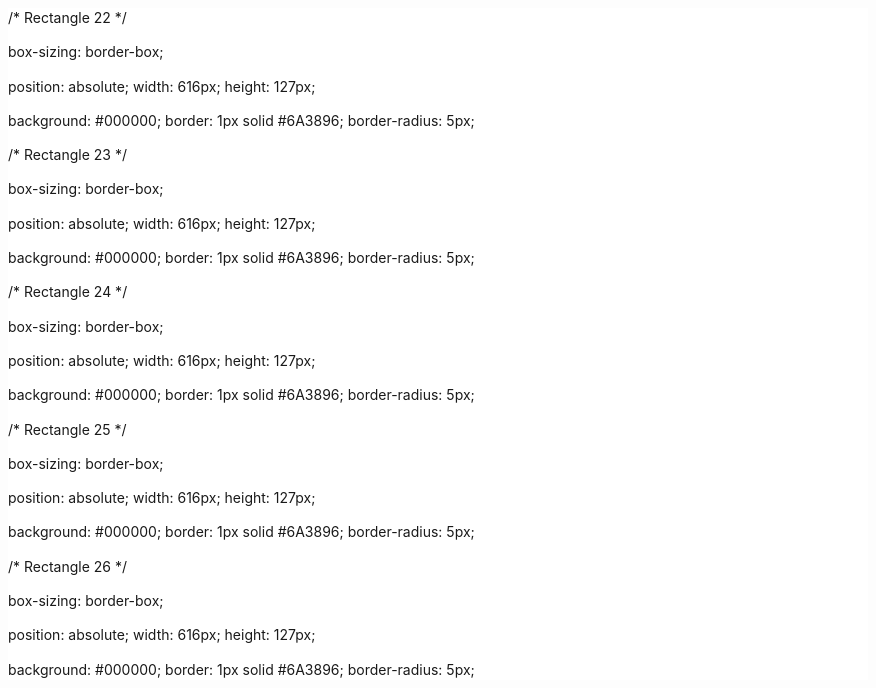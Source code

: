 /* Rectangle 22 */

box-sizing: border-box;

position: absolute;
width: 616px;
height: 127px;

background: #000000;
border: 1px solid #6A3896;
border-radius: 5px;


/* Rectangle 23 */

box-sizing: border-box;

position: absolute;
width: 616px;
height: 127px;

background: #000000;
border: 1px solid #6A3896;
border-radius: 5px;


/* Rectangle 24 */

box-sizing: border-box;

position: absolute;
width: 616px;
height: 127px;

background: #000000;
border: 1px solid #6A3896;
border-radius: 5px;


/* Rectangle 25 */

box-sizing: border-box;

position: absolute;
width: 616px;
height: 127px;

background: #000000;
border: 1px solid #6A3896;
border-radius: 5px;


/* Rectangle 26 */

box-sizing: border-box;

position: absolute;
width: 616px;
height: 127px;

background: #000000;
border: 1px solid #6A3896;
border-radius: 5px;
